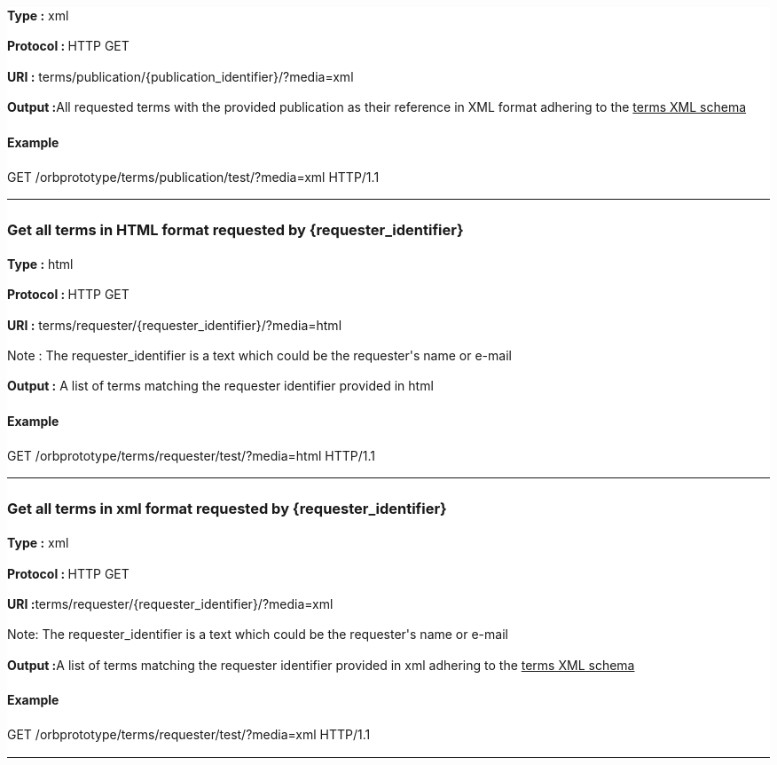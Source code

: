 <b>Type :</b> xml

<b>Protocol : </b> HTTP GET

<b>URI :</b> <BASE>terms/publication/{publication_identifier}/?media=xml

<b>Output :</b>All requested terms with the provided publication as
their reference in XML format adhering to the [terms XML
schema](https://www.nescent.org/wg/phenoscape/images/f/f3/Terms_xml_schema.txt)

#### Example

GET /orbprototype/terms/publication/test/?media=xml HTTP/1.1

------------------------------------------------------------------------

### Get all terms in HTML format requested by {requester_identifier}

<b>Type :</b> html

<b>Protocol : </b> HTTP GET

<b>URI :</b> <BASE>terms/requester/{requester_identifier}/?media=html

  
Note : The requester_identifier is a text which could be the requester's
name or e-mail

<b>Output :</b> A list of terms matching the requester identifier
provided in html

#### Example

GET /orbprototype/terms/requester/test/?media=html HTTP/1.1

------------------------------------------------------------------------

### Get all terms in xml format requested by {requester_identifier}

<b>Type :</b> xml

<b>Protocol : </b>HTTP GET

<b>URI :</b><BASE>terms/requester/{requester_identifier}/?media=xml

  
Note: The requester_identifier is a text which could be the requester's
name or e-mail

<b>Output :</b>A list of terms matching the requester identifier
provided in xml adhering to the [terms XML
schema](https://www.nescent.org/wg/phenoscape/images/f/f3/Terms_xml_schema.txt)

#### Example

GET /orbprototype/terms/requester/test/?media=xml HTTP/1.1

------------------------------------------------------------------------
